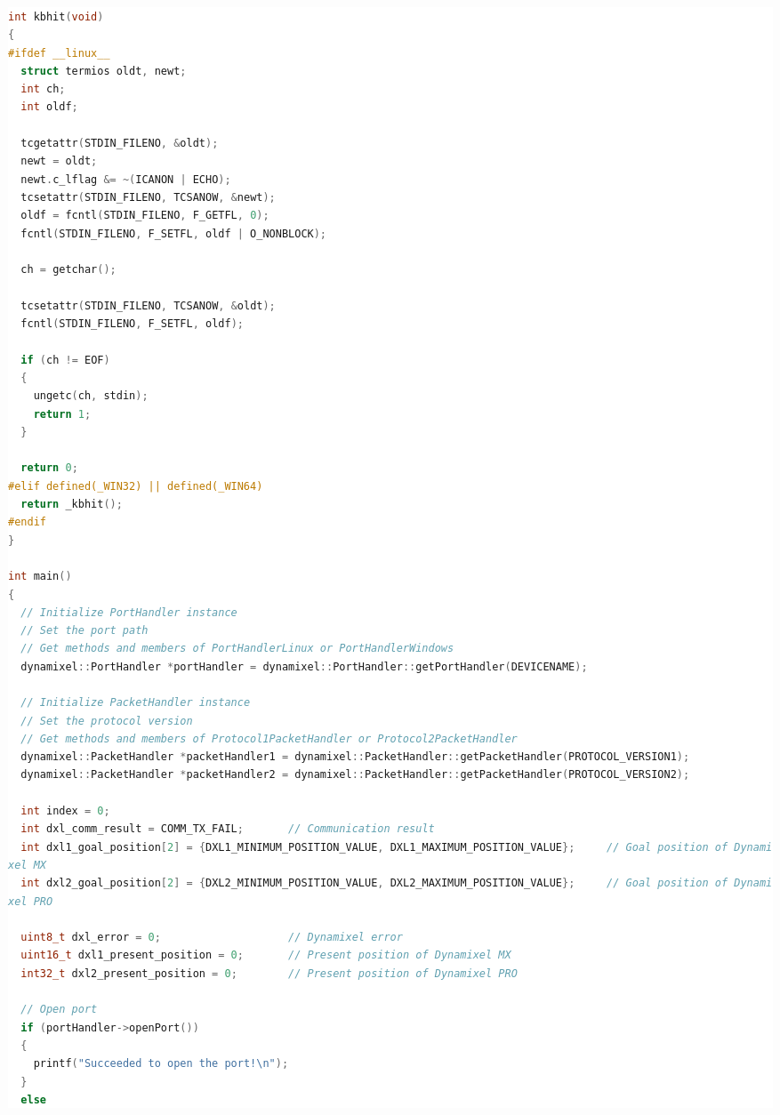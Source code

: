 ``` cpp
int kbhit(void)
{
#ifdef __linux__
  struct termios oldt, newt;
  int ch;
  int oldf;

  tcgetattr(STDIN_FILENO, &oldt);
  newt = oldt;
  newt.c_lflag &= ~(ICANON | ECHO);
  tcsetattr(STDIN_FILENO, TCSANOW, &newt);
  oldf = fcntl(STDIN_FILENO, F_GETFL, 0);
  fcntl(STDIN_FILENO, F_SETFL, oldf | O_NONBLOCK);

  ch = getchar();

  tcsetattr(STDIN_FILENO, TCSANOW, &oldt);
  fcntl(STDIN_FILENO, F_SETFL, oldf);

  if (ch != EOF)
  {
    ungetc(ch, stdin);
    return 1;
  }

  return 0;
#elif defined(_WIN32) || defined(_WIN64)
  return _kbhit();
#endif
}

int main()
{
  // Initialize PortHandler instance
  // Set the port path
  // Get methods and members of PortHandlerLinux or PortHandlerWindows
  dynamixel::PortHandler *portHandler = dynamixel::PortHandler::getPortHandler(DEVICENAME);

  // Initialize PacketHandler instance
  // Set the protocol version
  // Get methods and members of Protocol1PacketHandler or Protocol2PacketHandler
  dynamixel::PacketHandler *packetHandler1 = dynamixel::PacketHandler::getPacketHandler(PROTOCOL_VERSION1);
  dynamixel::PacketHandler *packetHandler2 = dynamixel::PacketHandler::getPacketHandler(PROTOCOL_VERSION2);

  int index = 0;
  int dxl_comm_result = COMM_TX_FAIL;       // Communication result
  int dxl1_goal_position[2] = {DXL1_MINIMUM_POSITION_VALUE, DXL1_MAXIMUM_POSITION_VALUE};     // Goal position of Dynamixel MX
  int dxl2_goal_position[2] = {DXL2_MINIMUM_POSITION_VALUE, DXL2_MAXIMUM_POSITION_VALUE};     // Goal position of Dynamixel PRO

  uint8_t dxl_error = 0;                    // Dynamixel error
  uint16_t dxl1_present_position = 0;       // Present position of Dynamixel MX
  int32_t dxl2_present_position = 0;        // Present position of Dynamixel PRO

  // Open port
  if (portHandler->openPort())
  {
    printf("Succeeded to open the port!\n");
  }
  else
```